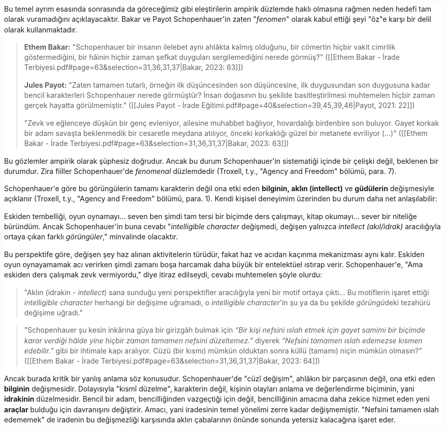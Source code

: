 Bu temel ayrım esasında sonrasında da göreceğimiz gibi eleştirilerin ampirik düzlemde haklı olmasına rağmen neden hedefi tam olarak vuramadığını açıklayacaktır. Bakar ve Payot Schopenhauer'in zaten "_fenomen_" olarak kabul ettiği şeyi "öz"e karşı bir delil olarak kullanmaktadır.

> **Ethem Bakar:** "Schopenhauer bir insanın ilelebet aynı ahlâkta kalmış olduğunu, bir cömertin hiçbir vakit cimrilik göstermediğini, bir hâinin hiçbir zaman şefkat duyguları sergilemediğini nerede görmüş?" ([[Ethem Bakar - İrade Terbiyesi.pdf#page=63&selection=31,36,31,37|Bakar, 2023: 63]])
> 
> **Jules Payot:** "Zaten tamamen tutarlı, örneğin ilk düşüncesinden son düşüncesine, ilk duygusundan son duygusuna kadar bencil karakterleri Schopenhauer nerede görmüştür? İnsan doğasının bu şekilde basitleştirilmesi muhtemelen hiçbir zaman gerçek hayatta görülmemiştir." ([[Jules Payot - İrade Eğitimi.pdf#page=40&selection=39,45,39,46|Payot, 2021: 22]])
> 
> "Zevk ve eğlenceye düşkün bir genç evleniyor, ailesine muhabbet bağlıyor, hovardalığı birdenbire son buluyor. Gayet korkak bir adam savaşta beklenmedik bir cesaretle meydana atılıyor, önceki korkaklığı güzel bir metanete evriliyor (...)" ([[Ethem Bakar - İrade Terbiyesi.pdf#page=63&selection=31,36,31,37|Bakar, 2023: 63]])

Bu gözlemler ampirik olarak şüphesiz doğrudur. Ancak bu durum Schopenhauer'in sistematiği içinde bir çelişki değil, beklenen bir durumdur. Zira fiiller Schopenhauer'de _fenomenal_ düzlemdedir (Troxell, t.y., "Agency and Freedom" bölümü, para. 7).

Schopenhauer'e göre bu görüngülerin tamamı karakterin değil ona etki eden **bilginin, aklın (intellect)** ve **güdülerin** değişmesiyle açıklanır (Troxell, t.y., "Agency and Freedom" bölümü, para. 1). Kendi kişisel deneyimim üzerinden bu durum daha net anlaşılabilir:

Eskiden tembelliği, oyun oynamayı... seven ben şimdi tam tersi bir biçimde ders çalışmayı, kitap okumayı... sever bir niteliğe büründüm. Ancak Schopenhauer'in buna cevabı "_intelligible character_ değişmedi, değişen yalnızca _intellect (akıl/idrak)_ aracılığıyla ortaya çıkan farklı _görüngüler_," minvalinde olacaktır. 

Bu perspektife göre, değişen şey haz alınan aktivitelerin türüdür, fakat haz ve acıdan kaçınma mekanizması aynı kalır. Eskiden oyun oynayamamak acı verirken şimdi zamanı boşa harcamak daha büyük bir entelektüel ıstırap verir. Schopenhauer'e, "Ama eskiden ders çalışmak zevk vermiyordu," diye itiraz edilseydi, cevabı muhtemelen şöyle olurdu: 

> "Aklın (idrakin - _intellect_) sana sunduğu yeni perspektifler aracılığıyla yeni bir motif ortaya çıktı... Bu motiflerin işaret ettiği _intelligible character_ herhangi bir değişime uğramadı, o _intelligible character_'in şu ya da bu şekilde *görüngü*deki tezahürü değişime uğradı." 




> "Schopenhauer şu kesin inkârına güya bir girizgâh bulmak için _“Bir kişi nefsini ıslah etmek için gayet samimi bir biçimde karar verdiği hâlde yine hiçbir zaman tamamen nefsini düzeltemez.”_ diyerek _“Nefsini tamamen ıslah edemezse kısmen edebilir.”_ gibi bir ihtimale kapı aralıyor. Cüzü (bir kısmı) mümkün olduktan sonra küllü (tamamı) niçin mümkün olmasın?" ([[Ethem Bakar - İrade Terbiyesi.pdf#page=63&selection=31,36,31,37|Bakar, 2023: 64]])

Ancak burada kritik bir yanlış anlama söz konusudur. Schopenhauer'de "cüzî değişim", ahlâkın bir parçasının değil, ona etki eden **bilginin** değişmesidir. Dolayısıyla "kısmî düzelme", karakterin değil, kişinin olayları anlama ve değerlendirme biçiminin, yani **idrakinin** düzelmesidir. Bencil bir adam, bencilliğinden vazgeçtiği için değil, bencilliğinin amacına daha zekice hizmet eden yeni **araçlar** bulduğu için davranışını değiştirir. Amacı, yani iradesinin temel yönelimi zerre kadar değişmemiştir. "Nefsini tamamen ıslah edememek" de iradenin bu değişmezliği karşısında aklın çabalarının önünde sonunda yetersiz kalacağına işaret eder.
